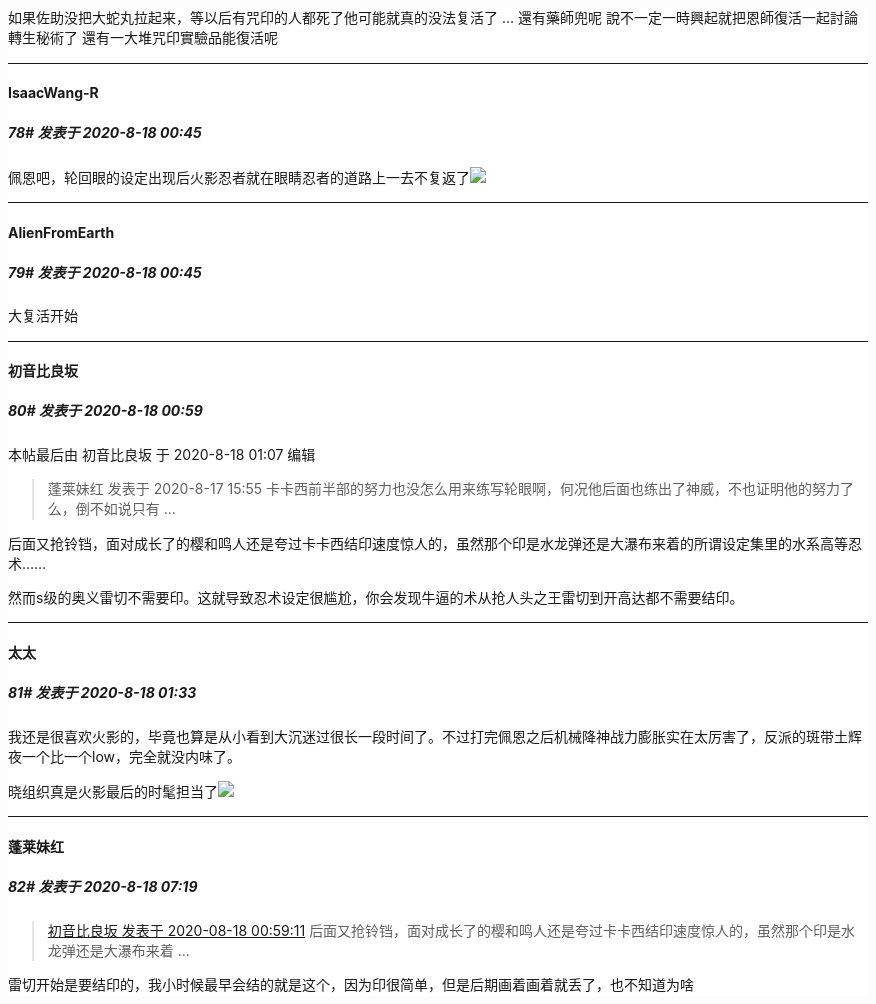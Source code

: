 如果佐助没把大蛇丸拉起来，等以后有咒印的人都死了他可能就真的没法复活了 ...</blockquote>
還有藥師兜呢 說不一定一時興起就把恩師復活一起討論轉生秘術了 還有一大堆咒印實驗品能復活呢


-----

####  IsaacWang-R  
##### 78#       发表于 2020-8-18 00:45


佩恩吧，轮回眼的设定出现后火影忍者就在眼睛忍者的道路上一去不复返了<img src="https://static.saraba1st.com/image/smiley/face2017/067.png" referrerpolicy="no-referrer">


-----

####  AlienFromEarth  
##### 79#       发表于 2020-8-18 00:45


大复活开始


-----

####  初音比良坂  
##### 80#       发表于 2020-8-18 00:59


 本帖最后由 初音比良坂 于 2020-8-18 01:07 编辑 
<blockquote>蓬莱妹红 发表于 2020-8-17 15:55
卡卡西前半部的努力也没怎么用来练写轮眼啊，何况他后面也练出了神威，不也证明他的努力了么，倒不如说只有 ...</blockquote>

后面又抢铃铛，面对成长了的樱和鸣人还是夸过卡卡西结印速度惊人的，虽然那个印是水龙弹还是大瀑布来着的所谓设定集里的水系高等忍术……

然而s级的奥义雷切不需要印。这就导致忍术设定很尴尬，你会发现牛逼的术从抢人头之王雷切到开高达都不需要结印。


-----

####  太太  
##### 81#       发表于 2020-8-18 01:33


我还是很喜欢火影的，毕竟也算是从小看到大沉迷过很长一段时间了。不过打完佩恩之后机械降神战力膨胀实在太厉害了，反派的斑带土辉夜一个比一个low，完全就没内味了。

晓组织真是火影最后的时髦担当了<img src="https://static.saraba1st.com/image/smiley/face2017/067.png" referrerpolicy="no-referrer">


-----

####  蓬莱妹红  
##### 82#       发表于 2020-8-18 07:19


<blockquote><a href="httphttps://bbs.saraba1st.com/2b/forum.php?mod=redirect&amp;goto=findpost&amp;pid=48467461&amp;ptid=1955167" target="_blank">初音比良坂 发表于 2020-08-18 00:59:11</a>
后面又抢铃铛，面对成长了的樱和鸣人还是夸过卡卡西结印速度惊人的，虽然那个印是水龙弹还是大瀑布来着 ...</blockquote>雷切开始是要结印的，我小时候最早会结的就是这个，因为印很简单，但是后期画着画着就丢了，也不知道为啥
